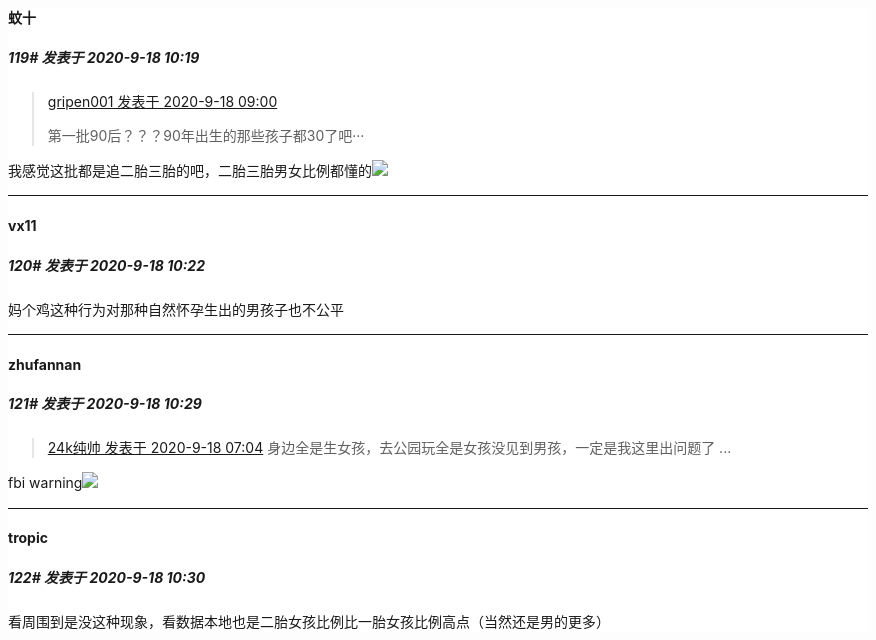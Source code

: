 ####  蚊十  
##### 119#       发表于 2020-9-18 10:19



<blockquote><a href="httphttps://bbs.saraba1st.com/2b/forum.php?mod=redirect&amp;goto=findpost&amp;pid=48773711&amp;ptid=1960457" target="_blank">gripen001 发表于 2020-9-18 09:00</a>

第一批90后？？？90年出生的那些孩子都30了吧···</blockquote>
我感觉这批都是追二胎三胎的吧，二胎三胎男女比例都懂的<img src="https://static.saraba1st.com/image/smiley/face2017/049.png" referrerpolicy="no-referrer">







*****

####  vx11  
##### 120#       发表于 2020-9-18 10:22




妈个鸡这种行为对那种自然怀孕生出的男孩子也不公平







*****

####  zhufannan  
##### 121#       发表于 2020-9-18 10:29



<blockquote><a href="httphttps://bbs.saraba1st.com/2b/forum.php?mod=redirect&amp;goto=findpost&amp;pid=48773075&amp;ptid=1960457" target="_blank">24k纯帅 发表于 2020-9-18 07:04</a>
身边全是生女孩，去公园玩全是女孩没见到男孩，一定是我这里出问题了 ...</blockquote>
fbi warning<img src="https://static.saraba1st.com/image/smiley/face2017/193.png" referrerpolicy="no-referrer">







*****

####  tropic  
##### 122#       发表于 2020-9-18 10:30




看周围到是没这种现象，看数据本地也是二胎女孩比例比一胎女孩比例高点（当然还是男的更多）






